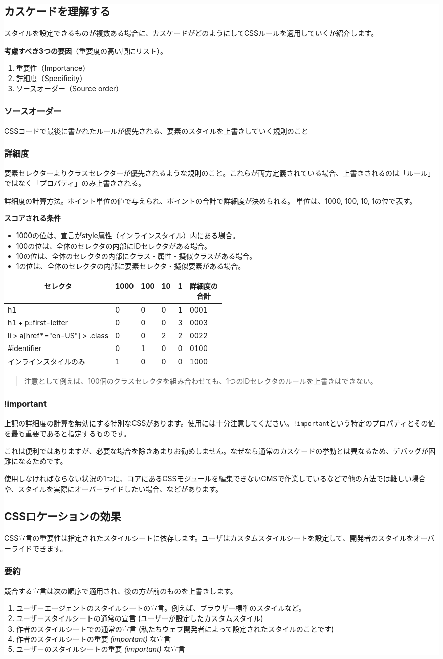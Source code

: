 ## カスケードを理解する

スタイルを設定できるものが複数ある場合に、カスケードがどのようにしてCSSルールを適用していくか紹介します。

**考慮すべき3つの要因**（重要度の高い順にリスト）。

1. 重要性（Importance）
2. 詳細度（Specificity）
3. ソースオーダー（Source order）

### ソースオーダー

CSSコードで最後に書かれたルールが優先される、要素のスタイルを上書きしていく規則のこと

### 詳細度

要素セレクターよりクラスセレクターが優先されるような規則のこと。これらが両方定義されている場合、上書きされるのは「ルール」ではなく「プロパティ」のみ上書きされる。

詳細度の計算方法。ポイント単位の値で与えられ、ポイントの合計で詳細度が決められる。
単位は、1000, 100, 10, 1の位で表す。

**スコアされる条件**

- 1000の位は、宣言がstyle属性（インラインスタイル）内にある場合。
- 100の位は、全体のセレクタの内部にIDセレクタがある場合。
- 10の位は、全体のセレクタの内部にクラス・属性・擬似クラスがある場合。
- 1の位は、全体のセレクタの内部に要素セレクタ・擬似要素がある場合。

| セレクタ                       | 1000 | 100  | 10   | 1    | 詳細度の<br />合計 |
| ------------------------------ | ---- | ---- | ---- | ---- | ------------------ |
| h1                             | 0    | 0    | 0    | 1    | 0001               |
| h1 + p::first-letter           | 0    | 0    | 0    | 3    | 0003               |
| li > a[href*="en-US"] > .class | 0    | 0    | 2    | 2    | 0022               |
| #identifier                    | 0    | 1    | 0    | 0    | 0100               |
| インラインスタイルのみ         | 1    | 0    | 0    | 0    | 1000               |

> 注意として例えば、100個のクラスセレクタを組み合わせても、1つのIDセレクタのルールを上書きはできない。

### !important

上記の詳細度の計算を無効にする特別なCSSがあります。使用には十分注意してください。`!important`という特定のプロパティとその値を最も重要であると指定するものです。

これは便利ではありますが、必要な場合を除きあまりお勧めしません。なぜなら通常のカスケードの挙動とは異なるため、デバッグが困難になるためです。

使用しなければならない状況の1つに、コアにあるCSSモジュールを編集できないCMSで作業しているなどで他の方法では難しい場合や、スタイルを実際にオーバーライドしたい場合、などがあります。

## CSSロケーションの効果

CSS宣言の重要性は指定されたスタイルシートに依存します。ユーザはカスタムスタイルシートを設定して、開発者のスタイルをオーバーライドできます。

### 要約

競合する宣言は次の順序で適用され、後の方が前のものを上書きします。

1. ユーザーエージェントのスタイルシートの宣言。例えば、ブラウザー標準のスタイルなど。
2. ユーザースタイルシートの通常の宣言 (ユーザーが設定したカスタムスタイル)
3. 作者のスタイルシートでの通常の宣言 (私たちウェブ開発者によって設定されたスタイルのことです)
4. 作者のスタイルシートの重要 *(important)* な宣言
5. ユーザーのスタイルシートの重要 *(important)* な宣言
